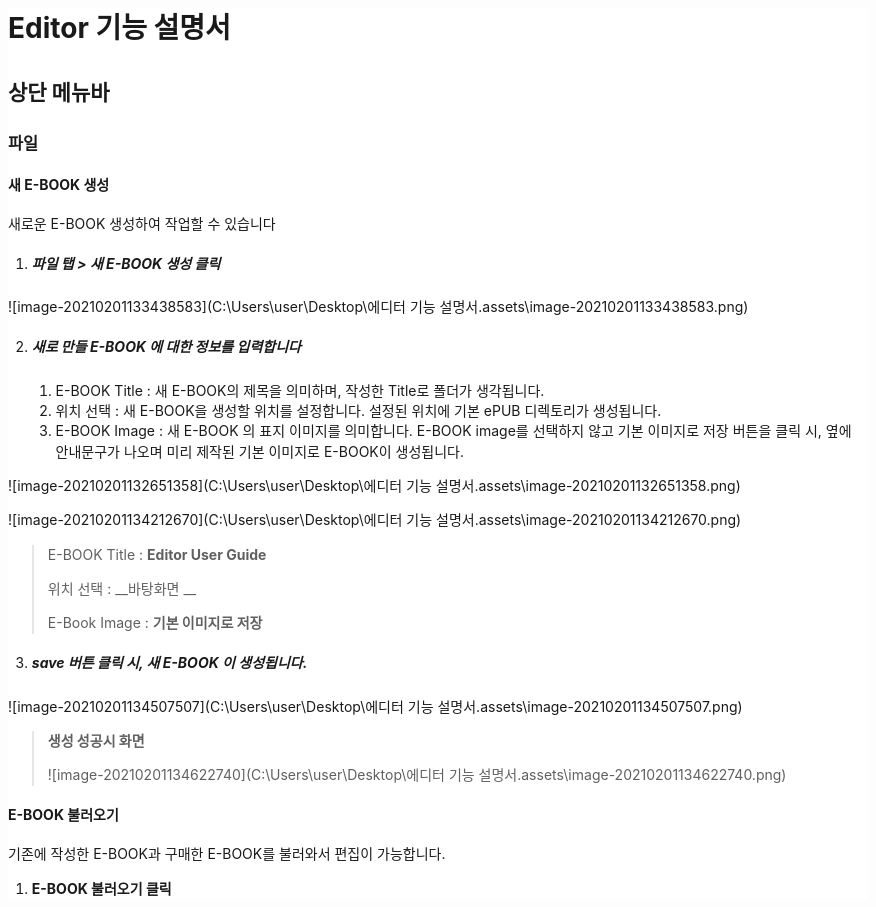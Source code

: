 # Editor 기능 설명서

## 상단 메뉴바

### 파일

#### 새 E-BOOK 생성

새로운 E-BOOK 생성하여 작업할 수 있습니다

1. ##### 파일 탭 > 새 E-BOOK 생성 클릭

![image-20210201133438583](C:\Users\user\Desktop\에디터 기능 설명서.assets\image-20210201133438583.png)



2. ##### 새로 만들 E-BOOK 에 대한 정보를 입력합니다

   1. E-BOOK Title : 새 E-BOOK의 제목을 의미하며, 작성한 Title로 폴더가 생각됩니다.
   2. 위치 선택 :  새 E-BOOK을 생성할 위치를 설정합니다. 설정된 위치에 기본 ePUB 디렉토리가 생성됩니다.
   3. E-BOOK Image : 새 E-BOOK 의 표지 이미지를 의미합니다. E-BOOK image를 선택하지 않고 기본 이미지로 저장 버튼을  클릭 시, 옆에 안내문구가 나오며 미리 제작된 기본 이미지로 E-BOOK이 생성됩니다. 

![image-20210201132651358](C:\Users\user\Desktop\에디터 기능 설명서.assets\image-20210201132651358.png)

![image-20210201134212670](C:\Users\user\Desktop\에디터 기능 설명서.assets\image-20210201134212670.png)

> E-BOOK Title : __Editor User Guide__
>
> 위치 선택 : __바탕화면 __
>
> E-Book Image :  __기본 이미지로 저장__



3. ##### save 버튼 클릭 시, 새 E-BOOK 이 생성됩니다. 

![image-20210201134507507](C:\Users\user\Desktop\에디터 기능 설명서.assets\image-20210201134507507.png)



> __생성 성공시 화면__
>
> ![image-20210201134622740](C:\Users\user\Desktop\에디터 기능 설명서.assets\image-20210201134622740.png)
>
> 







#### E-BOOK 불러오기

기존에 작성한  E-BOOK과 구매한 E-BOOK를 불러와서 편집이 가능합니다. 

1. __E-BOOK 불러오기 클릭__
